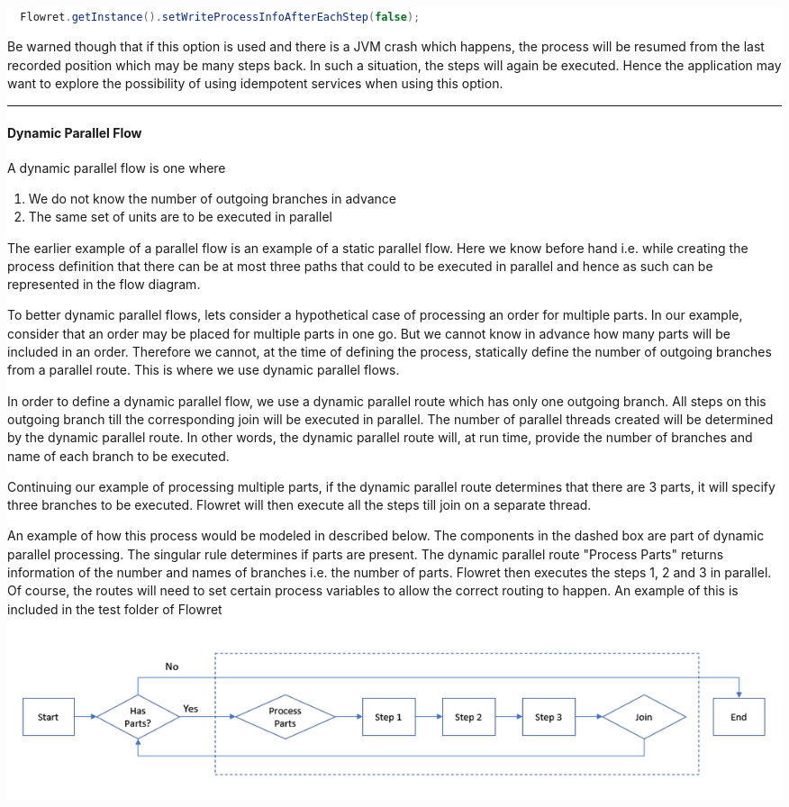 ```java
  Flowret.getInstance().setWriteProcessInfoAfterEachStep(false);
```

Be warned though that if this option is used and there is a JVM crash which happens, the process will be resumed
from the last recorded position which may be many steps back. In such a situation, the steps will again be executed. Hence
the application may want to explore the possibility of using idempotent services when using this option.

---

#### Dynamic Parallel Flow

A dynamic parallel flow is one where
1. We do not know the number of outgoing branches in advance
2. The same set of units are to be executed in parallel

The earlier example of a parallel flow is an example of a static parallel flow. Here we know before hand i.e. while
creating the process definition that there can be at most three paths that could to be executed
in parallel and hence as such can be represented in the flow diagram.

To better dynamic parallel flows, lets consider a hypothetical case of processing
an order for multiple parts. In our example, consider that an order may be placed for multiple parts in one go.
But we cannot know in advance how many parts will be included in an order. Therefore we cannot, at the time of defining the
process, statically define the number of outgoing branches from a parallel route.
This is where we use dynamic parallel flows.

In order to define a dynamic parallel flow, we use a dynamic parallel route which has only
one outgoing branch. All steps on this outgoing branch till the corresponding join
will be executed in parallel. The number of parallel threads created will be determined by the dynamic
parallel route. In other words,
the dynamic parallel route will, at run time, provide the number of branches and name of each branch to be executed.

Continuing our example of processing multiple parts, if the dynamic parallel route
determines that there are 3 parts, it will specify three branches
to be executed. Flowret will then execute all the steps till join on a separate thread.

An example of how this process would be modeled in described below. The components in
the dashed box are part of dynamic parallel processing. The singular rule determines
if parts are present. The dynamic parallel route "Process Parts" returns
information of the number and names of branches i.e. the number of parts.
Flowret then executes the steps 1, 2 and 3 in parallel. Of course, the routes will need
to set certain process variables to allow the correct routing to happen. An example of this is included
in the test folder of Flowret

![Dynamic Parallel Flow](dyn_parallel_flow.png)

